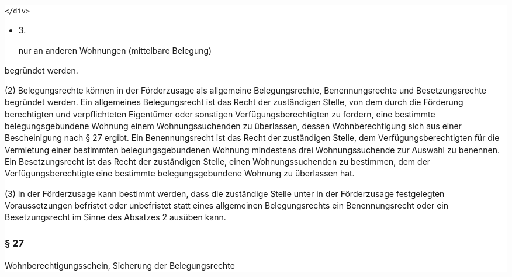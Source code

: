     </div>

  - 3\.
    
    <div style="">
    
    nur an anderen Wohnungen (mittelbare Belegung)
    
    </div>

begründet werden.

</div>

<div class="jurAbsatz">

(2) Belegungsrechte können in der Förderzusage als allgemeine
Belegungsrechte, Benennungsrechte und Besetzungsrechte begründet werden.
Ein allgemeines Belegungsrecht ist das Recht der zuständigen Stelle, von
dem durch die Förderung berechtigten und verpflichteten Eigentümer oder
sonstigen Verfügungsberechtigten zu fordern, eine bestimmte
belegungsgebundene Wohnung einem Wohnungssuchenden zu überlassen, dessen
Wohnberechtigung sich aus einer Bescheinigung nach § 27 ergibt. Ein
Benennungsrecht ist das Recht der zuständigen Stelle, dem
Verfügungsberechtigten für die Vermietung einer bestimmten
belegungsgebundenen Wohnung mindestens drei Wohnungssuchende zur Auswahl
zu benennen. Ein Besetzungsrecht ist das Recht der zuständigen Stelle,
einen Wohnungssuchenden zu bestimmen, dem der Verfügungsberechtigte eine
bestimmte belegungsgebundene Wohnung zu überlassen hat.

</div>

<div class="jurAbsatz">

(3) In der Förderzusage kann bestimmt werden, dass die zuständige Stelle
unter in der Förderzusage festgelegten Voraussetzungen befristet oder
unbefristet statt eines allgemeinen Belegungsrechts ein Benennungsrecht
oder ein Besetzungsrecht im Sinne des Absatzes 2 ausüben kann.

</div>

</div>

</div>

</div>

<span id="BJNR237610001BJNE002700000.html"></span>

### § 27  
Wohnberechtigungsschein, Sicherung der Belegungsrechte

<div>

<div class="jnhtml">

<div>

<div class="jurAbsatz">
